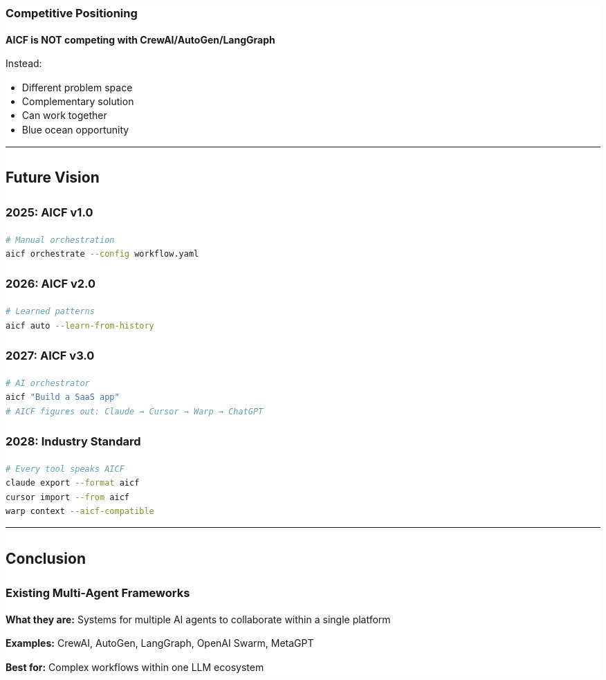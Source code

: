 ### Competitive Positioning

**AICF is NOT competing with CrewAI/AutoGen/LangGraph**

Instead:
- Different problem space
- Complementary solution
- Can work together
- Blue ocean opportunity

---

## Future Vision

### 2025: AICF v1.0
```bash
# Manual orchestration
aicf orchestrate --config workflow.yaml
```

### 2026: AICF v2.0  
```bash
# Learned patterns
aicf auto --learn-from-history
```

### 2027: AICF v3.0
```bash
# AI orchestrator
aicf "Build a SaaS app"
# AICF figures out: Claude → Cursor → Warp → ChatGPT
```

### 2028: Industry Standard
```bash
# Every tool speaks AICF
claude export --format aicf
cursor import --from aicf
warp context --aicf-compatible
```

---

## Conclusion

### Existing Multi-Agent Frameworks

**What they are:** Systems for multiple AI agents to collaborate within a single platform

**Examples:** CrewAI, AutoGen, LangGraph, OpenAI Swarm, MetaGPT

**Best for:** Complex workflows within one LLM ecosystem
